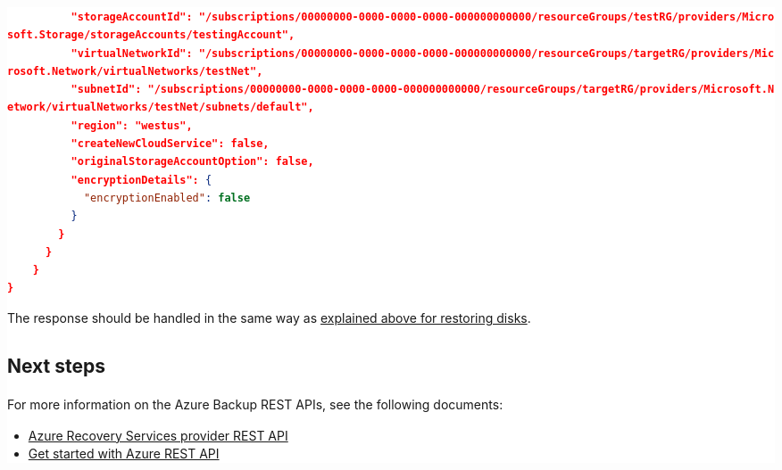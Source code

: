 ```json
          "storageAccountId": "/subscriptions/00000000-0000-0000-0000-000000000000/resourceGroups/testRG/providers/Microsoft.Storage/storageAccounts/testingAccount",
          "virtualNetworkId": "/subscriptions/00000000-0000-0000-0000-000000000000/resourceGroups/targetRG/providers/Microsoft.Network/virtualNetworks/testNet",
          "subnetId": "/subscriptions/00000000-0000-0000-0000-000000000000/resourceGroups/targetRG/providers/Microsoft.Network/virtualNetworks/testNet/subnets/default",
          "region": "westus",
          "createNewCloudService": false,
          "originalStorageAccountOption": false,
          "encryptionDetails": {
            "encryptionEnabled": false
          }
        }
      }
    }
}
```

The response should be handled in the same way as [explained above for restoring disks](#responses).

## Next steps

For more information on the Azure Backup REST APIs, see the following documents:

- [Azure Recovery Services provider REST API](/rest/api/recoveryservices/)
- [Get started with Azure REST API](/rest/api/azure/)
